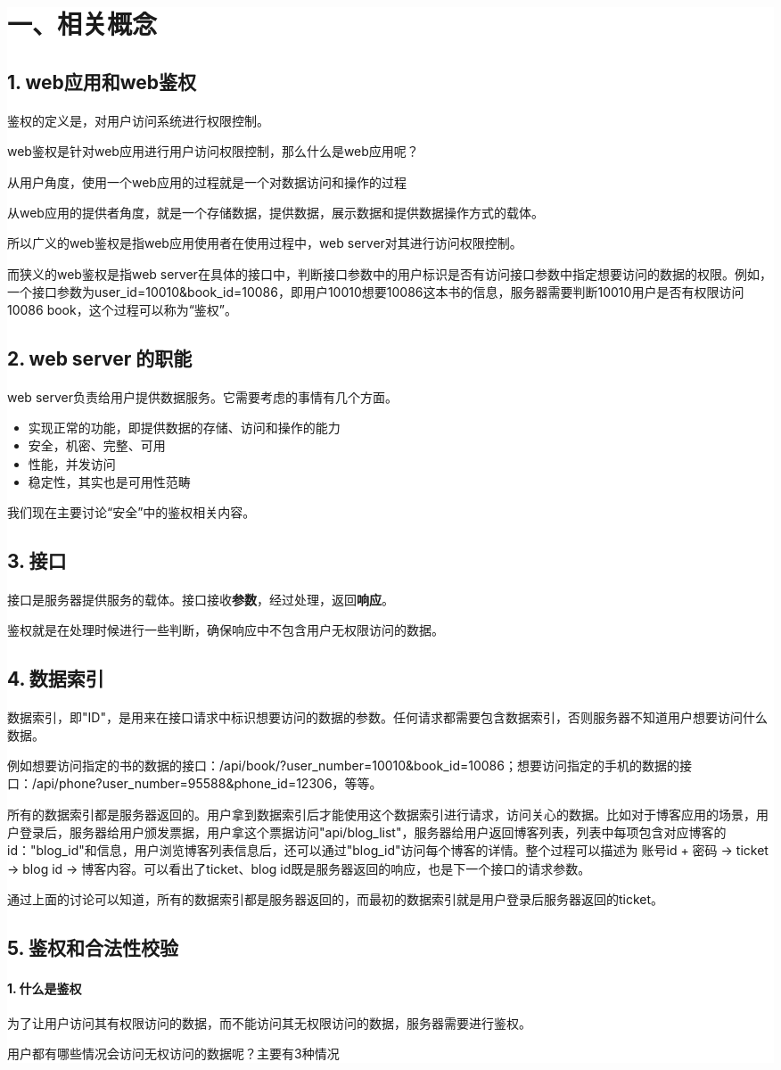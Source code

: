 # 一、相关概念

## 1. web应用和web鉴权

鉴权的定义是，对用户访问系统进行权限控制。

web鉴权是针对web应用进行用户访问权限控制，那么什么是web应用呢？

从用户角度，使用一个web应用的过程就是一个对数据访问和操作的过程

从web应用的提供者角度，就是一个存储数据，提供数据，展示数据和提供数据操作方式的载体。

所以广义的web鉴权是指web应用使用者在使用过程中，web server对其进行访问权限控制。

而狭义的web鉴权是指web server在具体的接口中，判断接口参数中的用户标识是否有访问接口参数中指定想要访问的数据的权限。例如，一个接口参数为user_id=10010&book_id=10086，即用户10010想要10086这本书的信息，服务器需要判断10010用户是否有权限访问10086 book，这个过程可以称为“鉴权”。

## 2. web server 的职能

web server负责给用户提供数据服务。它需要考虑的事情有几个方面。

- 实现正常的功能，即提供数据的存储、访问和操作的能力
- 安全，机密、完整、可用
- 性能，并发访问
- 稳定性，其实也是可用性范畴

我们现在主要讨论“安全”中的鉴权相关内容。

## 3. 接口

接口是服务器提供服务的载体。接口接收**参数**，经过处理，返回**响应**。

鉴权就是在处理时候进行一些判断，确保响应中不包含用户无权限访问的数据。

## 4. 数据索引

数据索引，即"ID"，是用来在接口请求中标识想要访问的数据的参数。任何请求都需要包含数据索引，否则服务器不知道用户想要访问什么数据。

例如想要访问指定的书的数据的接口：/api/book/?user_number=10010&book_id=10086；想要访问指定的手机的数据的接口：/api/phone?user_number=95588&phone_id=12306，等等。

所有的数据索引都是服务器返回的。用户拿到数据索引后才能使用这个数据索引进行请求，访问关心的数据。比如对于博客应用的场景，用户登录后，服务器给用户颁发票据，用户拿这个票据访问"api/blog_list"，服务器给用户返回博客列表，列表中每项包含对应博客的id："blog_id"和信息，用户浏览博客列表信息后，还可以通过"blog_id"访问每个博客的详情。整个过程可以描述为 账号id + 密码 -> ticket -> blog id -> 博客内容。可以看出了ticket、blog id既是服务器返回的响应，也是下一个接口的请求参数。

通过上面的讨论可以知道，所有的数据索引都是服务器返回的，而最初的数据索引就是用户登录后服务器返回的ticket。

## 5. 鉴权和合法性校验

#### 1. 什么是鉴权

为了让用户访问其有权限访问的数据，而不能访问其无权限访问的数据，服务器需要进行鉴权。

用户都有哪些情况会访问无权访问的数据呢？主要有3种情况
